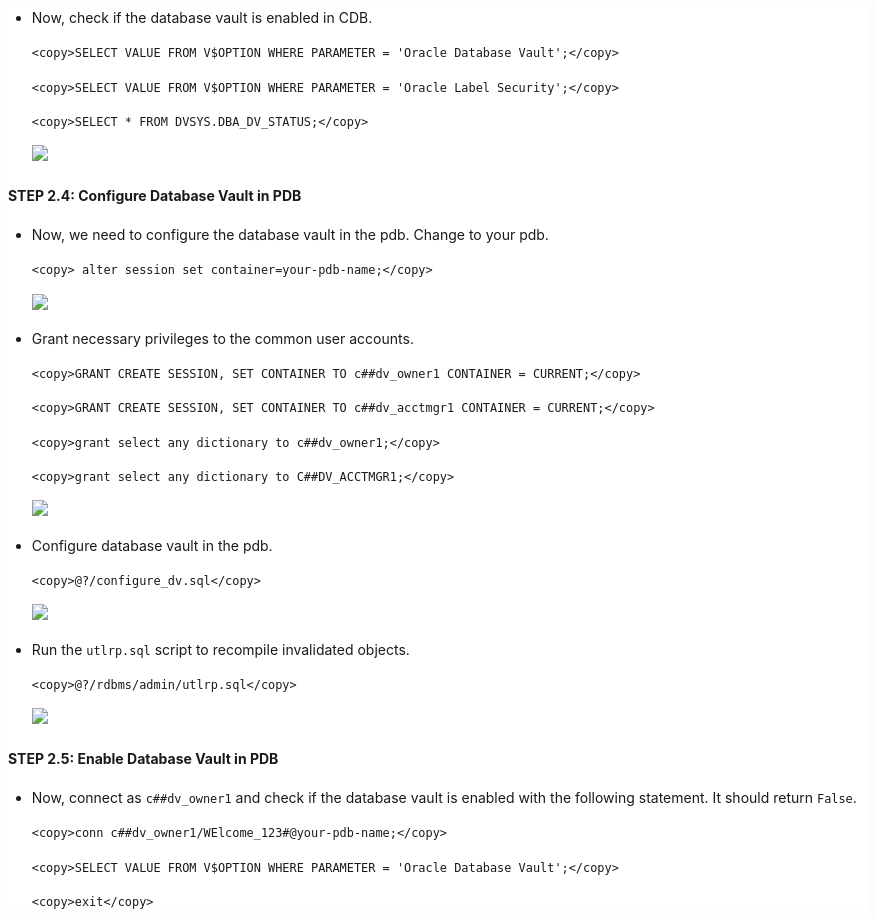 - Now, check if the database vault is enabled in CDB.
  ```
  <copy>SELECT VALUE FROM V$OPTION WHERE PARAMETER = 'Oracle Database Vault';</copy>
  ```
  ```
  <copy>SELECT VALUE FROM V$OPTION WHERE PARAMETER = 'Oracle Label Security';</copy>
  ```
  ```
  <copy>SELECT * FROM DVSYS.DBA_DV_STATUS;</copy>
  ```
  ![](./images/dbsec/db_vault/cdb-dv-true.png " ")

#### **STEP 2.4: Configure Database Vault in PDB**
- Now, we need to configure the database vault in the pdb. Change to your pdb.
	```
	<copy> alter session set container=your-pdb-name;</copy>
	```
	 ![](./images/dbsec/db_vault/alter-to-pdb.png " ")

- Grant necessary privileges to the common user accounts.
  ```
  <copy>GRANT CREATE SESSION, SET CONTAINER TO c##dv_owner1 CONTAINER = CURRENT;</copy>
  ```
  ```
  <copy>GRANT CREATE SESSION, SET CONTAINER TO c##dv_acctmgr1 CONTAINER = CURRENT;</copy>
  ```
  ```
  <copy>grant select any dictionary to c##dv_owner1;</copy>
  ```
  ```
  <copy>grant select any dictionary to C##DV_ACCTMGR1;</copy>
  ```

  ![](./images/dbsec/db_vault/grant-pdb.png " ")

- Configure database vault in the pdb.

  ```
  <copy>@?/configure_dv.sql</copy>
  ```
   ![](./images/dbsec/db_vault/configuredv-cdb.png " ")

- Run the `utlrp.sql` script to recompile invalidated objects.
  ```
  <copy>@?/rdbms/admin/utlrp.sql</copy>
  ```
  ![](./images/dbsec/db_vault/utlrp.png " ")

#### **STEP 2.5: Enable Database Vault in PDB**

- Now, connect as `c##dv_owner1` and check if the database vault is enabled with the following statement. It should return `False`.
  ```
  <copy>conn c##dv_owner1/WElcome_123#@your-pdb-name;</copy>
  ```
  ```
  <copy>SELECT VALUE FROM V$OPTION WHERE PARAMETER = 'Oracle Database Vault';</copy>
  ```
  ```
  <copy>exit</copy>
  ```

